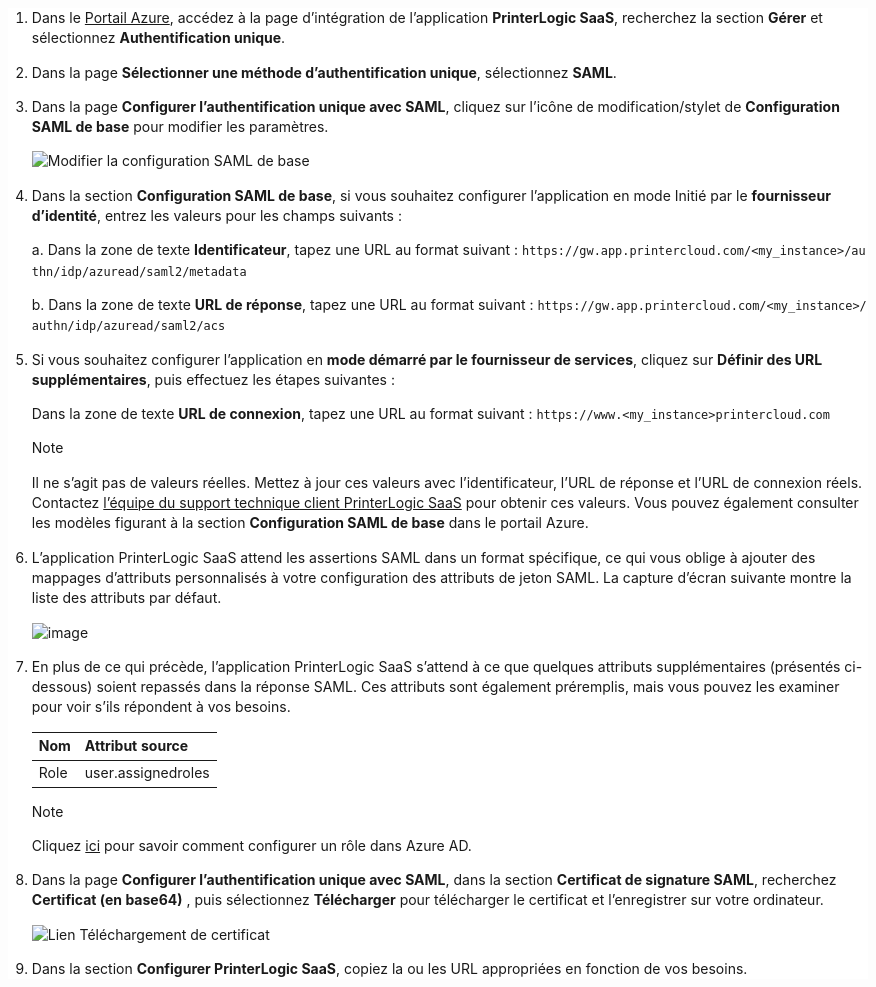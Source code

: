 1. Dans le [Portail Azure](https://portal.azure.com/), accédez à la page d’intégration de l’application **PrinterLogic SaaS**, recherchez la section **Gérer** et sélectionnez **Authentification unique**.
1. Dans la page **Sélectionner une méthode d’authentification unique**, sélectionnez **SAML**.
1. Dans la page **Configurer l’authentification unique avec SAML**, cliquez sur l’icône de modification/stylet de **Configuration SAML de base** pour modifier les paramètres.

   ![Modifier la configuration SAML de base](common/edit-urls.png)

1. Dans la section **Configuration SAML de base**, si vous souhaitez configurer l’application en mode Initié par le **fournisseur d’identité**, entrez les valeurs pour les champs suivants :

    a. Dans la zone de texte **Identificateur**, tapez une URL au format suivant : `https://gw.app.printercloud.com/<my_instance>/authn/idp/azuread/saml2/metadata`

    b. Dans la zone de texte **URL de réponse**, tapez une URL au format suivant : `https://gw.app.printercloud.com/<my_instance>/authn/idp/azuread/saml2/acs`

1. Si vous souhaitez configurer l’application en **mode démarré par le fournisseur de services**, cliquez sur **Définir des URL supplémentaires**, puis effectuez les étapes suivantes :

    Dans la zone de texte **URL de connexion**, tapez une URL au format suivant : `https://www.<my_instance>printercloud.com`

    > [!NOTE]
    > Il ne s’agit pas de valeurs réelles. Mettez à jour ces valeurs avec l’identificateur, l’URL de réponse et l’URL de connexion réels. Contactez [l’équipe du support technique client PrinterLogic SaaS](mailto:support@printerlogic.com) pour obtenir ces valeurs. Vous pouvez également consulter les modèles figurant à la section **Configuration SAML de base** dans le portail Azure.

1. L’application PrinterLogic SaaS attend les assertions SAML dans un format spécifique, ce qui vous oblige à ajouter des mappages d’attributs personnalisés à votre configuration des attributs de jeton SAML. La capture d’écran suivante montre la liste des attributs par défaut.

    ![image](common/edit-attribute.png)

1. En plus de ce qui précède, l’application PrinterLogic SaaS s’attend à ce que quelques attributs supplémentaires (présentés ci-dessous) soient repassés dans la réponse SAML. Ces attributs sont également préremplis, mais vous pouvez les examiner pour voir s’ils répondent à vos besoins.

    | Nom | Attribut source |
    | ---------| ------------ |
    | Role | user.assignedroles |

    > [!NOTE]
    > Cliquez [ici](../develop/active-directory-enterprise-app-role-management.md) pour savoir comment configurer un rôle dans Azure AD.

1. Dans la page **Configurer l’authentification unique avec SAML**, dans la section **Certificat de signature SAML**, recherchez **Certificat (en base64)** , puis sélectionnez **Télécharger** pour télécharger le certificat et l’enregistrer sur votre ordinateur.

    ![Lien Téléchargement de certificat](common/certificatebase64.png)

1. Dans la section **Configurer PrinterLogic SaaS**, copiez la ou les URL appropriées en fonction de vos besoins.
